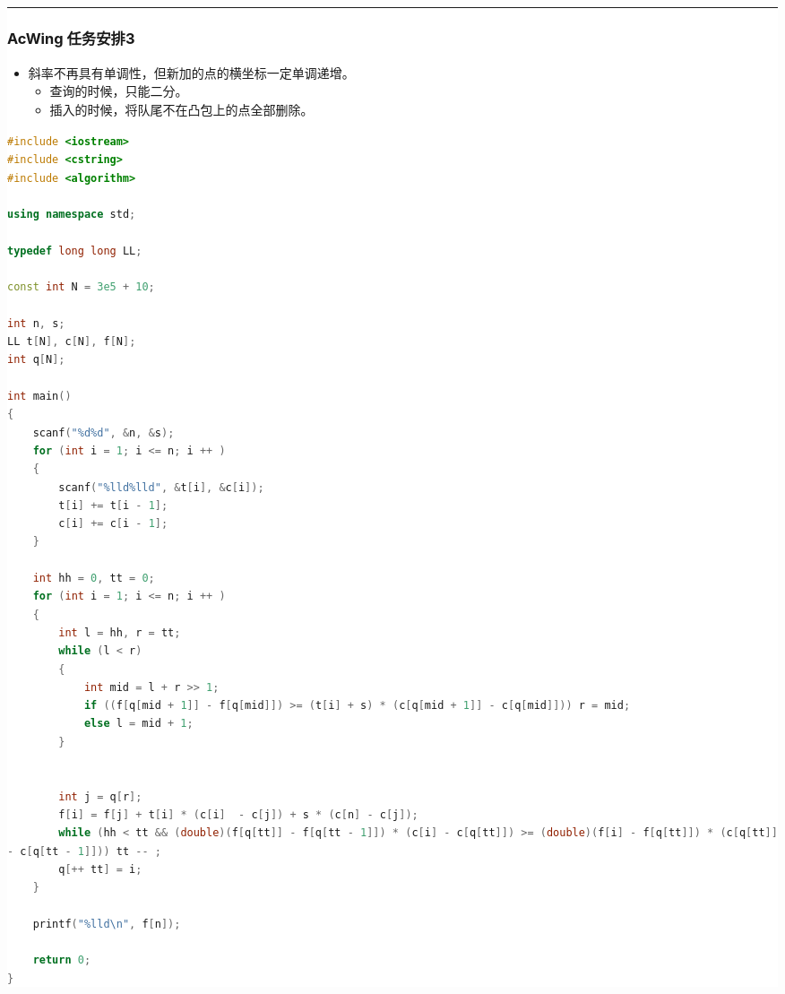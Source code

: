 


----



### AcWing 任务安排3

- 斜率不再具有单调性，但新加的点的横坐标一定单调递增。
  - 查询的时候，只能二分。
  - 插入的时候，将队尾不在凸包上的点全部删除。

```c++
#include <iostream>
#include <cstring>
#include <algorithm>

using namespace std;

typedef long long LL;

const int N = 3e5 + 10;

int n, s;
LL t[N], c[N], f[N];
int q[N];

int main()
{
    scanf("%d%d", &n, &s);
    for (int i = 1; i <= n; i ++ )
    {
        scanf("%lld%lld", &t[i], &c[i]);
        t[i] += t[i - 1];
        c[i] += c[i - 1];
    }
    
    int hh = 0, tt = 0;
    for (int i = 1; i <= n; i ++ )
    {
        int l = hh, r = tt;
        while (l < r)
        {
            int mid = l + r >> 1;
            if ((f[q[mid + 1]] - f[q[mid]]) >= (t[i] + s) * (c[q[mid + 1]] - c[q[mid]])) r = mid;
            else l = mid + 1;
        }
        
        
        int j = q[r];
        f[i] = f[j] + t[i] * (c[i]  - c[j]) + s * (c[n] - c[j]);
        while (hh < tt && (double)(f[q[tt]] - f[q[tt - 1]]) * (c[i] - c[q[tt]]) >= (double)(f[i] - f[q[tt]]) * (c[q[tt]] - c[q[tt - 1]])) tt -- ;
        q[++ tt] = i;
    }
    
    printf("%lld\n", f[n]);
    
    return 0;
}
```
